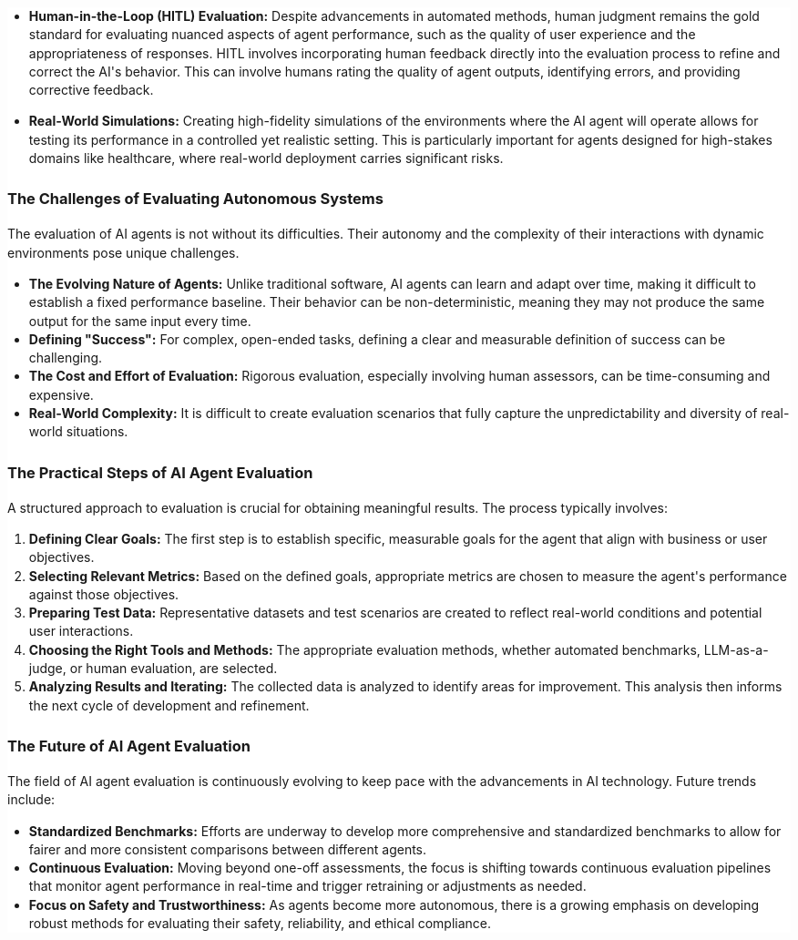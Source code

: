 *   **Human-in-the-Loop (HITL) Evaluation:** Despite advancements in automated methods, human judgment remains the gold standard for evaluating nuanced aspects of agent performance, such as the quality of user experience and the appropriateness of responses. HITL involves incorporating human feedback directly into the evaluation process to refine and correct the AI's behavior. This can involve humans rating the quality of agent outputs, identifying errors, and providing corrective feedback.

*   **Real-World Simulations:** Creating high-fidelity simulations of the environments where the AI agent will operate allows for testing its performance in a controlled yet realistic setting. This is particularly important for agents designed for high-stakes domains like healthcare, where real-world deployment carries significant risks.

### The Challenges of Evaluating Autonomous Systems

The evaluation of AI agents is not without its difficulties. Their autonomy and the complexity of their interactions with dynamic environments pose unique challenges.

*   **The Evolving Nature of Agents:** Unlike traditional software, AI agents can learn and adapt over time, making it difficult to establish a fixed performance baseline. Their behavior can be non-deterministic, meaning they may not produce the same output for the same input every time.
*   **Defining "Success":** For complex, open-ended tasks, defining a clear and measurable definition of success can be challenging.
*   **The Cost and Effort of Evaluation:** Rigorous evaluation, especially involving human assessors, can be time-consuming and expensive.
*   **Real-World Complexity:** It is difficult to create evaluation scenarios that fully capture the unpredictability and diversity of real-world situations.

### The Practical Steps of AI Agent Evaluation

A structured approach to evaluation is crucial for obtaining meaningful results. The process typically involves:

1.  **Defining Clear Goals:** The first step is to establish specific, measurable goals for the agent that align with business or user objectives.
2.  **Selecting Relevant Metrics:** Based on the defined goals, appropriate metrics are chosen to measure the agent's performance against those objectives.
3.  **Preparing Test Data:** Representative datasets and test scenarios are created to reflect real-world conditions and potential user interactions.
4.  **Choosing the Right Tools and Methods:** The appropriate evaluation methods, whether automated benchmarks, LLM-as-a-judge, or human evaluation, are selected.
5.  **Analyzing Results and Iterating:** The collected data is analyzed to identify areas for improvement. This analysis then informs the next cycle of development and refinement.

### The Future of AI Agent Evaluation

The field of AI agent evaluation is continuously evolving to keep pace with the advancements in AI technology. Future trends include:

*   **Standardized Benchmarks:** Efforts are underway to develop more comprehensive and standardized benchmarks to allow for fairer and more consistent comparisons between different agents.
*   **Continuous Evaluation:** Moving beyond one-off assessments, the focus is shifting towards continuous evaluation pipelines that monitor agent performance in real-time and trigger retraining or adjustments as needed.
*   **Focus on Safety and Trustworthiness:** As agents become more autonomous, there is a growing emphasis on developing robust methods for evaluating their safety, reliability, and ethical compliance.

